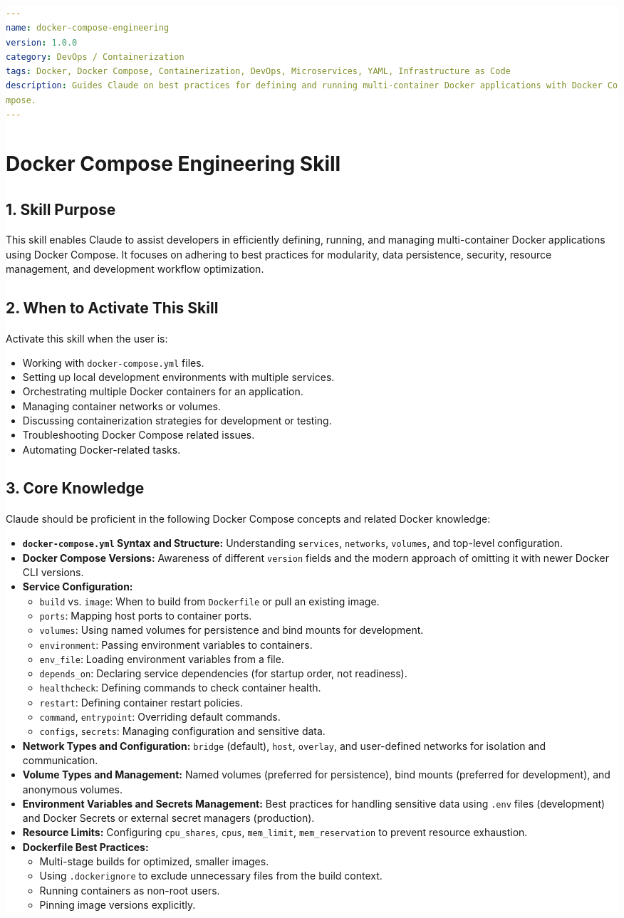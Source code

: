 ```yaml
---
name: docker-compose-engineering
version: 1.0.0
category: DevOps / Containerization
tags: Docker, Docker Compose, Containerization, DevOps, Microservices, YAML, Infrastructure as Code
description: Guides Claude on best practices for defining and running multi-container Docker applications with Docker Compose.
---
```


# Docker Compose Engineering Skill

## 1. Skill Purpose

This skill enables Claude to assist developers in efficiently defining, running, and managing multi-container Docker applications using Docker Compose. It focuses on adhering to best practices for modularity, data persistence, security, resource management, and development workflow optimization.

## 2. When to Activate This Skill

Activate this skill when the user is:
- Working with `docker-compose.yml` files.
- Setting up local development environments with multiple services.
- Orchestrating multiple Docker containers for an application.
- Managing container networks or volumes.
- Discussing containerization strategies for development or testing.
- Troubleshooting Docker Compose related issues.
- Automating Docker-related tasks.

## 3. Core Knowledge

Claude should be proficient in the following Docker Compose concepts and related Docker knowledge:

-   **`docker-compose.yml` Syntax and Structure:** Understanding `services`, `networks`, `volumes`, and top-level configuration.
-   **Docker Compose Versions:** Awareness of different `version` fields and the modern approach of omitting it with newer Docker CLI versions.
-   **Service Configuration:**
    -   `build` vs. `image`: When to build from `Dockerfile` or pull an existing image.
    -   `ports`: Mapping host ports to container ports.
    -   `volumes`: Using named volumes for persistence and bind mounts for development.
    -   `environment`: Passing environment variables to containers.
    -   `env_file`: Loading environment variables from a file.
    -   `depends_on`: Declaring service dependencies (for startup order, not readiness).
    -   `healthcheck`: Defining commands to check container health.
    -   `restart`: Defining container restart policies.
    -   `command`, `entrypoint`: Overriding default commands.
    -   `configs`, `secrets`: Managing configuration and sensitive data.
-   **Network Types and Configuration:** `bridge` (default), `host`, `overlay`, and user-defined networks for isolation and communication.
-   **Volume Types and Management:** Named volumes (preferred for persistence), bind mounts (preferred for development), and anonymous volumes.
-   **Environment Variables and Secrets Management:** Best practices for handling sensitive data using `.env` files (development) and Docker Secrets or external secret managers (production).
-   **Resource Limits:** Configuring `cpu_shares`, `cpus`, `mem_limit`, `mem_reservation` to prevent resource exhaustion.
-   **Dockerfile Best Practices:**
    -   Multi-stage builds for optimized, smaller images.
    -   Using `.dockerignore` to exclude unnecessary files from the build context.
    -   Running containers as non-root users.
    -   Pinning image versions explicitly.